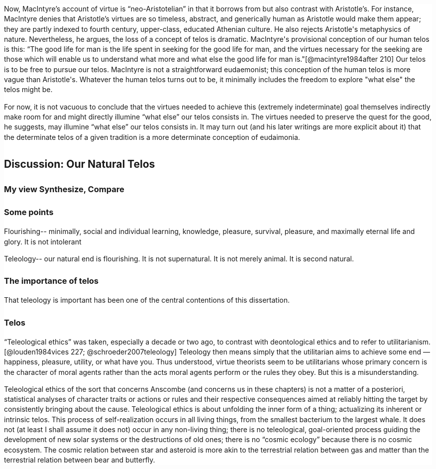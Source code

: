 Now, MacIntyre’s account of virtue is “neo-Aristotelian” in that it borrows from but also contrast with Aristotle’s. For instance, MacIntyre denies that Aristotle’s virtues are so timeless, abstract, and generically human as Aristotle would make them appear; they are partly indexed to fourth century, upper-class, educated Athenian culture. He also rejects Aristotle's metaphysics of nature. Nevertheless, he argues, the loss of a concept of telos is dramatic.  MacIntyre's provisional conception of our human telos is this:  “The good life for man is the life spent in seeking for the good life for man, and the virtues necessary for the seeking are those which will enable us to understand what more and what else the good life for man is."[@macintyre1984after 210] Our telos is to be free to pursue our telos. MacIntyre is not a straightforward eudaemonist; this conception of the human telos is more vague than Aristotle's. Whatever the human telos turns out to be, it minimally includes the freedom to explore "what else" the telos might be. 

For now, it is not vacuous to conclude that the virtues needed to achieve this (extremely indeterminate) goal themselves indirectly make room for and might directly illumine “what else” our telos consists in. The virtues needed to preserve the quest for the good, he suggests, may illumine “what else” our telos consists in. It may turn out (and his later writings are more explicit about it) that the determinate telos of a given tradition is a more determinate conception of eudaimonia. 

## Discussion: Our Natural Telos

### My view Synthesize, Compare

### Some points

Flourishing-- minimally, social and individual learning, knowledge, pleasure, survival, pleasure, and maximally eternal life and glory. It is not intolerant

Teleology-- our natural end is flourishing. It is not supernatural. It is not merely animal. It is second natural. 

### The importance of telos

That teleology is important has been one of the central contentions of this dissertation. 


### Telos

“Teleological ethics” was taken, especially a decade or two ago, to contrast with deontological ethics and to refer to utilitarianism.[@louden1984vices 227; @schroeder2007teleology] Teleology then means simply that the utilitarian aims to achieve some end — happiness, pleasure, utility, or what have you. Thus understood, virtue theorists seem to be utilitarians whose primary concern is the character of moral agents rather than the acts moral agents perform or the rules they obey. But this is a misunderstanding. 

Teleological ethics of the sort that concerns Anscombe (and concerns us in these chapters) is not a matter of a posteriori, statistical analyses of character traits or actions or rules and their respective consequences aimed at reliably hitting the target by consistently bringing about the cause. Teleological ethics is about unfolding the inner form of a thing; actualizing its inherent or intrinsic telos. This process of self-realization occurs in all living things, from the smallest bacterium to the largest whale. It does not (at least I shall assume it does not) occur in any non-living thing; there is no teleological, goal-oriented process guiding the development of new solar systems or the destructions of old ones; there is no “cosmic ecology” because there is no cosmic ecosystem. The cosmic relation between star and asteroid is more akin to the terrestrial relation between gas and matter than the terrestrial relation between bear and butterfly. 


[^3]: I say "materialist" and not "physicalist" because "φύσις" is Greek for "nature" and so the problem iterates.